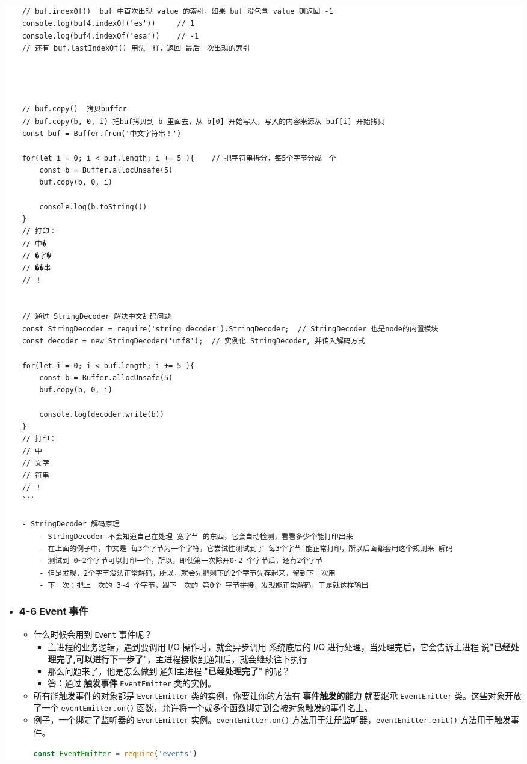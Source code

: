 
        // buf.indexOf()  buf 中首次出现 value 的索引，如果 buf 没包含 value 则返回 -1
        console.log(buf4.indexOf('es'))     // 1
        console.log(buf4.indexOf('esa'))    // -1
        // 还有 buf.lastIndexOf() 用法一样，返回 最后一次出现的索引




        // buf.copy()  拷贝buffer
        // buf.copy(b, 0, i) 把buf拷贝到 b 里面去，从 b[0] 开始写入，写入的内容来源从 buf[i] 开始拷贝
        const buf = Buffer.from('中文字符串！')

        for(let i = 0; i < buf.length; i += 5 ){    // 把字符串拆分，每5个字节分成一个
            const b = Buffer.allocUnsafe(5)
            buf.copy(b, 0, i)

            console.log(b.toString())
        }
        // 打印：
        // 中�
        // �字�
        // ��串
        // ！


        // 通过 StringDecoder 解决中文乱码问题
        const StringDecoder = require('string_decoder').StringDecoder;  // StringDecoder 也是node的内置模块
        const decoder = new StringDecoder('utf8');  // 实例化 StringDecoder, 并传入解码方式

        for(let i = 0; i < buf.length; i += 5 ){
            const b = Buffer.allocUnsafe(5)
            buf.copy(b, 0, i)

            console.log(decoder.write(b))
        }
        // 打印：
        // 中
        // 文字
        // 符串
        // ！
        ```
        
        - StringDecoder 解码原理
            - StringDecoder 不会知道自己在处理 宽字节 的东西，它会自动检测，看看多少个能打印出来
            - 在上面的例子中，中文是 每3个字节为一个字符，它尝试性测试到了 每3个字节 能正常打印，所以后面都套用这个规则来 解码
            - 测试到 0~2个字节可以打印一个，所以，即使第一次除开0~2 个字节后，还有2个字节
            - 但是发现，2个字节没法正常解码，所以，就会先把剩下的2个字节先存起来，留到下一次用
            - 下一次：把上一次的 3~4 个字节，跟下一次的 第0个 字节拼接，发现能正常解码，于是就这样输出


- ### 4-6 Event 事件
    - 什么时候会用到 ```Event``` 事件呢？
        - 主进程的业务逻辑，遇到要调用 I/O 操作时，就会异步调用 系统底层的 I/O 进行处理，当处理完后，它会告诉主进程 说"**已经处理完了,可以进行下一步了**"，主进程接收到通知后，就会继续往下执行
        - 那么问题来了，他是怎么做到 通知主进程 "**已经处理完了**" 的呢？
        - 答：通过 **触发事件** ```EventEmitter``` 类的实例。
    - 所有能触发事件的对象都是 ```EventEmitter``` 类的实例，你要让你的方法有 **事件触发的能力** 就要继承 ```EventEmitter``` 类。这些对象开放了一个 ```eventEmitter.on()``` 函数，允许将一个或多个函数绑定到会被对象触发的事件名上。
    - 例子，一个绑定了监听器的 ```EventEmitter``` 实例。```eventEmitter.on()``` 方法用于注册监听器，```eventEmitter.emit()``` 方法用于触发事件。
        ```js
        const EventEmitter = require('events')

